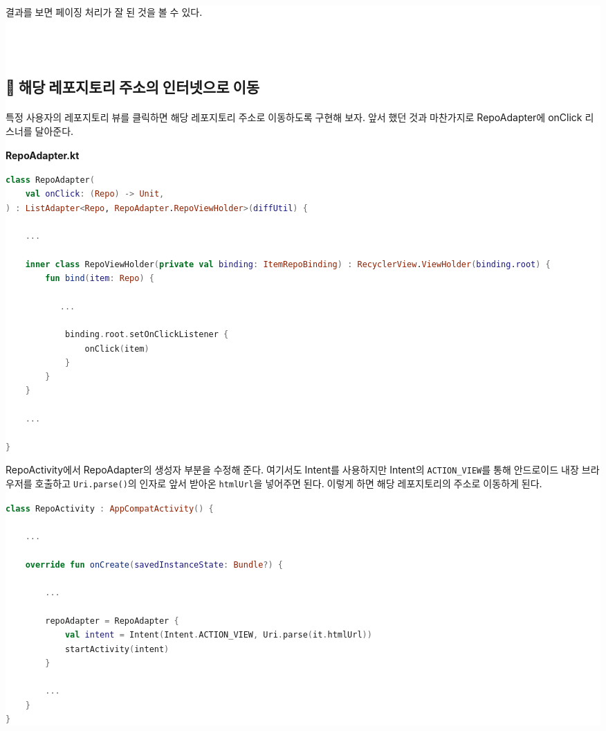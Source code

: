 결과를 보면 페이징 처리가 잘 된 것을 볼 수 있다.

<br><br>

## 📔 해당 레포지토리 주소의 인터넷으로 이동

특정 사용자의 레포지토리 뷰를 클릭하면 해당 레포지토리 주소로 이동하도록 구현해 보자. 앞서 했던 것과 마찬가지로 RepoAdapter에 onClick 리스너를 달아준다.

<b>RepoAdapter.kt</b>

```kotlin
class RepoAdapter(
    val onClick: (Repo) -> Unit,
) : ListAdapter<Repo, RepoAdapter.RepoViewHolder>(diffUtil) {

    ...

    inner class RepoViewHolder(private val binding: ItemRepoBinding) : RecyclerView.ViewHolder(binding.root) {
        fun bind(item: Repo) {
           
           ...

            binding.root.setOnClickListener {
                onClick(item)
            }
        }
    }
    
    ...

}
```

RepoActivity에서 RepoAdapter의 생성자 부분을 수정해 준다. 여기서도 Intent를 사용하지만 Intent의 `ACTION_VIEW`를 통해 안드로이드 내장 브라우저를 호출하고 `Uri.parse()`의 인자로 앞서 받아온 `htmlUrl`을 넣어주면 된다. 이렇게 하면 해당 레포지토리의 주소로 이동하게 된다.

```kotlin
class RepoActivity : AppCompatActivity() {
    
    ...

    override fun onCreate(savedInstanceState: Bundle?) {
        
        ...

        repoAdapter = RepoAdapter {
            val intent = Intent(Intent.ACTION_VIEW, Uri.parse(it.htmlUrl))
            startActivity(intent)
        }

        ...
    }
}
```
